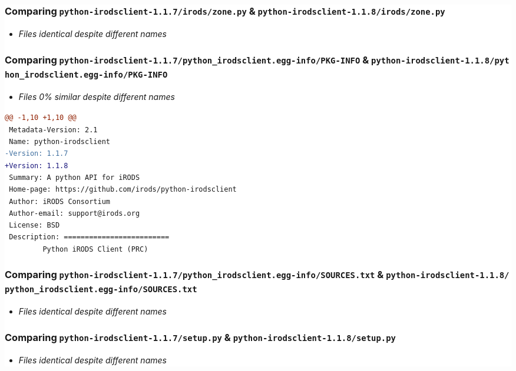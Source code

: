 ### Comparing `python-irodsclient-1.1.7/irods/zone.py` & `python-irodsclient-1.1.8/irods/zone.py`

 * *Files identical despite different names*

### Comparing `python-irodsclient-1.1.7/python_irodsclient.egg-info/PKG-INFO` & `python-irodsclient-1.1.8/python_irodsclient.egg-info/PKG-INFO`

 * *Files 0% similar despite different names*

```diff
@@ -1,10 +1,10 @@
 Metadata-Version: 2.1
 Name: python-irodsclient
-Version: 1.1.7
+Version: 1.1.8
 Summary: A python API for iRODS
 Home-page: https://github.com/irods/python-irodsclient
 Author: iRODS Consortium
 Author-email: support@irods.org
 License: BSD
 Description: =========================
         Python iRODS Client (PRC)
```

### Comparing `python-irodsclient-1.1.7/python_irodsclient.egg-info/SOURCES.txt` & `python-irodsclient-1.1.8/python_irodsclient.egg-info/SOURCES.txt`

 * *Files identical despite different names*

### Comparing `python-irodsclient-1.1.7/setup.py` & `python-irodsclient-1.1.8/setup.py`

 * *Files identical despite different names*


